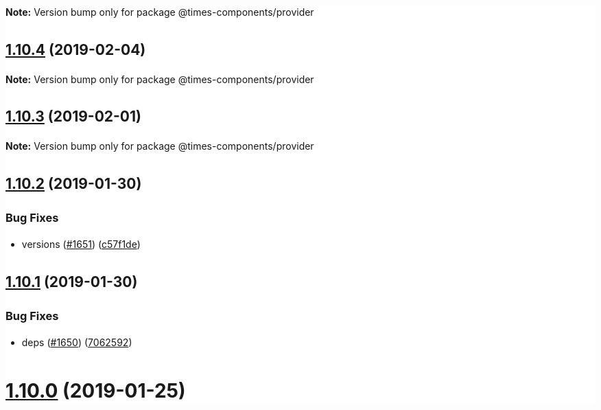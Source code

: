 **Note:** Version bump only for package @times-components/provider





## [1.10.4](https://github.com/newsuk/times-components/compare/@times-components/provider@1.10.3...@times-components/provider@1.10.4) (2019-02-04)

**Note:** Version bump only for package @times-components/provider





## [1.10.3](https://github.com/newsuk/times-components/compare/@times-components/provider@1.10.2...@times-components/provider@1.10.3) (2019-02-01)

**Note:** Version bump only for package @times-components/provider





## [1.10.2](https://github.com/newsuk/times-components/compare/@times-components/provider@1.10.1...@times-components/provider@1.10.2) (2019-01-30)


### Bug Fixes

* versions ([#1651](https://github.com/newsuk/times-components/issues/1651)) ([c57f1de](https://github.com/newsuk/times-components/commit/c57f1de))





## [1.10.1](https://github.com/newsuk/times-components/compare/@times-components/provider@1.10.0...@times-components/provider@1.10.1) (2019-01-30)


### Bug Fixes

* deps ([#1650](https://github.com/newsuk/times-components/issues/1650)) ([7062592](https://github.com/newsuk/times-components/commit/7062592))





# [1.10.0](https://github.com/newsuk/times-components/compare/@times-components/provider@1.9.1...@times-components/provider@1.10.0) (2019-01-25)


